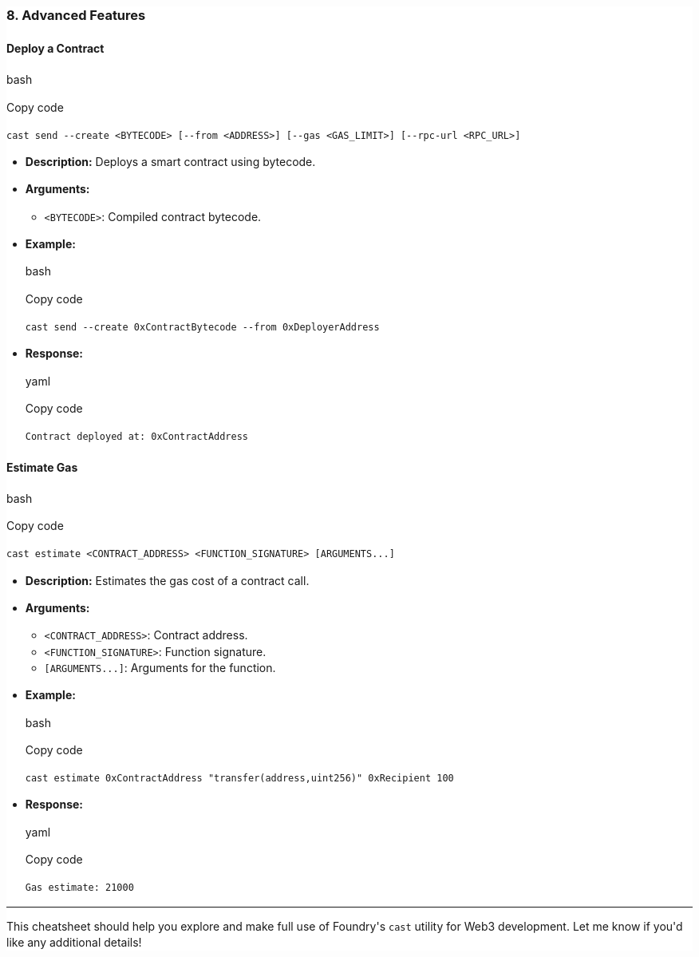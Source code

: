 ### **8. Advanced Features**

#### **Deploy a Contract**

bash

Copy code

`cast send --create <BYTECODE> [--from <ADDRESS>] [--gas <GAS_LIMIT>] [--rpc-url <RPC_URL>]`

- **Description:** Deploys a smart contract using bytecode.
- **Arguments:**
    - `<BYTECODE>`: Compiled contract bytecode.
- **Example:**
    
    bash
    
    Copy code
    
    `cast send --create 0xContractBytecode --from 0xDeployerAddress`
    
- **Response:**
    
    yaml
    
    Copy code
    
    `Contract deployed at: 0xContractAddress`
    

#### **Estimate Gas**

bash

Copy code

`cast estimate <CONTRACT_ADDRESS> <FUNCTION_SIGNATURE> [ARGUMENTS...]`

- **Description:** Estimates the gas cost of a contract call.
- **Arguments:**
    - `<CONTRACT_ADDRESS>`: Contract address.
    - `<FUNCTION_SIGNATURE>`: Function signature.
    - `[ARGUMENTS...]`: Arguments for the function.
- **Example:**
    
    bash
    
    Copy code
    
    `cast estimate 0xContractAddress "transfer(address,uint256)" 0xRecipient 100`
    
- **Response:**
    
    yaml
    
    Copy code
    
    `Gas estimate: 21000`
    

---

This cheatsheet should help you explore and make full use of Foundry's `cast` utility for Web3 development. Let me know if you'd like any additional details!